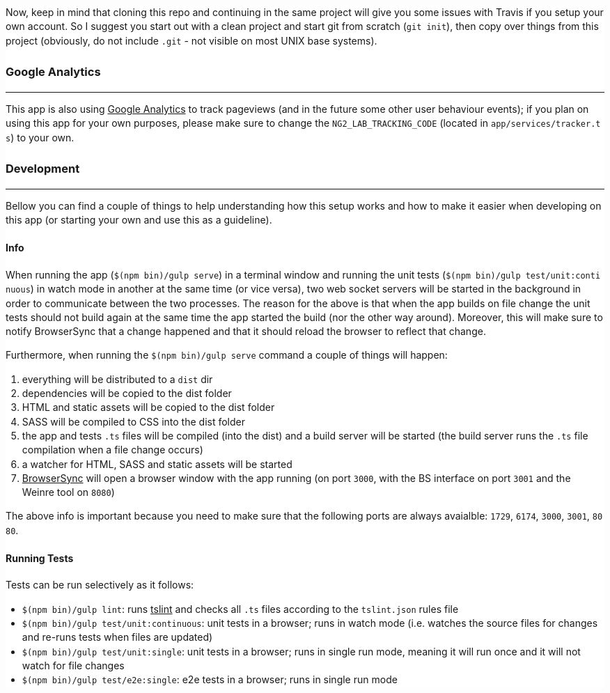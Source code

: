 Now, keep in mind that cloning this repo and continuing in the same project will give you some issues with Travis if you setup your own account. So I suggest you start out with a clean project and start git from scratch (`git init`), then copy over things from this project (obviously, do not include `.git` - not visible on most UNIX base systems).


### Google Analytics
--------------------
This app is also using [Google Analytics](https://analytics.google.com) to track pageviews (and in the future some other user behaviour events); if you plan on using this app for your own purposes, please make sure to change the `NG2_LAB_TRACKING_CODE` (located in `app/services/tracker.ts`) to your own.


### Development
---------------
Bellow you can find a couple of things to help understanding how this setup works and how to make it easier when developing on this app (or starting your own and use this as a guideline).

#### Info

When running the app (`$(npm bin)/gulp serve`) in a terminal window and running the unit tests (`$(npm bin)/gulp test/unit:continuous`) in watch mode in another at the same time (or vice versa), two web socket servers will be started in the background in order to communicate between the two processes.
The reason for the above is that when the app builds on file change the unit tests should not build again at the same time the app started the build (nor the other way around). Moreover, this will make sure to notify BrowserSync that a change happened and that it should reload the browser to reflect that change.

Furthermore, when running the `$(npm bin)/gulp serve` command a couple of things will happen:

1. everything will be distributed to a `dist` dir
2. dependencies will be copied to the dist folder
3. HTML and static assets will be copied to the dist folder
4. SASS will be compiled to CSS into the dist folder
5. the app and tests `.ts` files will be compiled (into the dist) and a build server will be started (the build server runs the `.ts` file compilation when a file change occurs)
2. a watcher for HTML, SASS and static assets will be started
5. [BrowserSync](http://browsersync.io) will open a browser window with the app running (on port `3000`, with the BS interface on port `3001` and the Weinre tool on `8080`)

The above info is important because you need to make sure that the following ports are always avaialble: `1729`, `6174`, `3000`, `3001`, `8080`.

#### Running Tests

Tests can be run selectively as it follows:

* `$(npm bin)/gulp lint`: runs [tslint](http://palantir.github.io/tslint/) and checks all `.ts` files according to the `tslint.json` rules file
* `$(npm bin)/gulp test/unit:continuous`: unit tests in a browser; runs in watch mode (i.e. watches the source files for changes and re-runs tests when files are updated)
* `$(npm bin)/gulp test/unit:single`: unit tests in a browser; runs in single run mode, meaning it will run once and it will not watch for file changes
* `$(npm bin)/gulp test/e2e:single`: e2e tests in a browser; runs in single run mode
